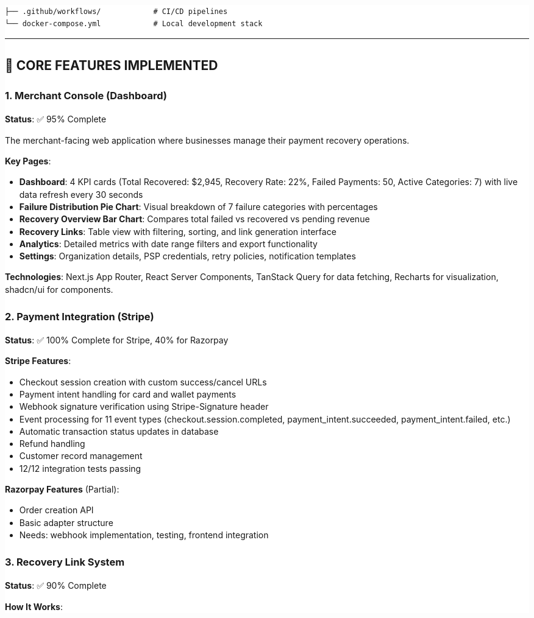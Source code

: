 ```
├── .github/workflows/            # CI/CD pipelines
└── docker-compose.yml            # Local development stack
```

---

## 🎨 CORE FEATURES IMPLEMENTED

### 1. Merchant Console (Dashboard)

**Status**: ✅ 95% Complete

The merchant-facing web application where businesses manage their payment recovery operations.

**Key Pages**:

- **Dashboard**: 4 KPI cards (Total Recovered: $2,945, Recovery Rate: 22%, Failed Payments: 50, Active Categories: 7) with live data refresh every 30 seconds
- **Failure Distribution Pie Chart**: Visual breakdown of 7 failure categories with percentages
- **Recovery Overview Bar Chart**: Compares total failed vs recovered vs pending revenue
- **Recovery Links**: Table view with filtering, sorting, and link generation interface
- **Analytics**: Detailed metrics with date range filters and export functionality
- **Settings**: Organization details, PSP credentials, retry policies, notification templates

**Technologies**: Next.js App Router, React Server Components, TanStack Query for data fetching, Recharts for visualization, shadcn/ui for components.

### 2. Payment Integration (Stripe)

**Status**: ✅ 100% Complete for Stripe, 40% for Razorpay

**Stripe Features**:

- Checkout session creation with custom success/cancel URLs
- Payment intent handling for card and wallet payments
- Webhook signature verification using Stripe-Signature header
- Event processing for 11 event types (checkout.session.completed, payment_intent.succeeded, payment_intent.failed, etc.)
- Automatic transaction status updates in database
- Refund handling
- Customer record management
- 12/12 integration tests passing

**Razorpay Features** (Partial):

- Order creation API
- Basic adapter structure
- Needs: webhook implementation, testing, frontend integration

### 3. Recovery Link System

**Status**: ✅ 90% Complete

**How It Works**:
